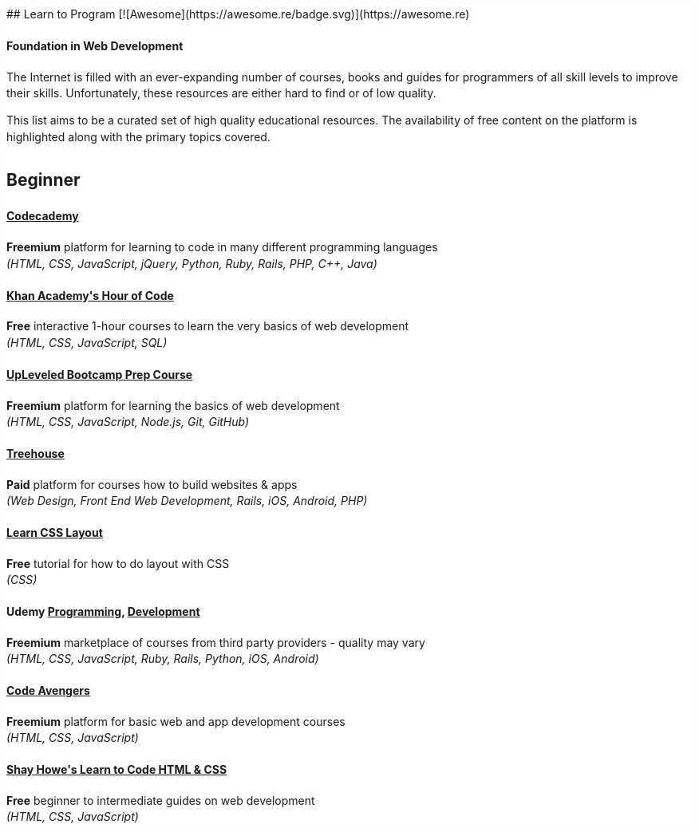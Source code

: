 <div class="github-widget" data-repo="karlhorky/learn-to-program"></div>
## Learn to Program [![Awesome](https://awesome.re/badge.svg)](https://awesome.re)

#### Foundation in Web Development

The Internet is filled with an ever-expanding number of courses, books and guides for programmers of all skill levels to improve their skills. Unfortunately, these resources are either hard to find or of low quality.

This list aims to be a curated set of high quality educational resources. The availability of free content on the platform is highlighted along with the primary topics covered.

## Beginner

#### [Codecademy](https://www.codecademy.com/)
**Freemium** platform for learning to code in many different programming languages\
*(HTML, CSS, JavaScript, jQuery, Python, Ruby, Rails, PHP, C++, Java)*

#### [Khan Academy's Hour of Code](https://www.khanacademy.org/hourofcode)
**Free** interactive 1-hour courses to learn the very basics of web development\
*(HTML, CSS, JavaScript, SQL)*

#### [UpLeveled Bootcamp Prep Course](https://learn.upleveled.io/)
**Freemium** platform for learning the basics of web development\
*(HTML, CSS, JavaScript, Node.js, Git, GitHub)*

#### [Treehouse](https://teamtreehouse.com/)
**Paid** platform for courses how to build websites & apps\
*(Web Design, Front End Web Development, Rails, iOS, Android, PHP)*

#### [Learn CSS Layout](https://learnlayout.com/)
**Free** tutorial for how to do layout with CSS\
*(CSS)*

#### Udemy [Programming](https://www.udemy.com/courses/search/?q=programming), [Development](https://www.udemy.com/courses/Development/)
**Freemium** marketplace of courses from third party providers - quality may vary\
*(HTML, CSS, JavaScript, Ruby, Rails, Python, iOS, Android)*

#### [Code Avengers](https://www.codeavengers.com/)
**Freemium** platform for basic web and app development courses\
*(HTML, CSS, JavaScript)*

#### [Shay Howe's Learn to Code HTML & CSS](https://learn.shayhowe.com/)
**Free** beginner to intermediate guides on web development\
*(HTML, CSS, JavaScript)*
